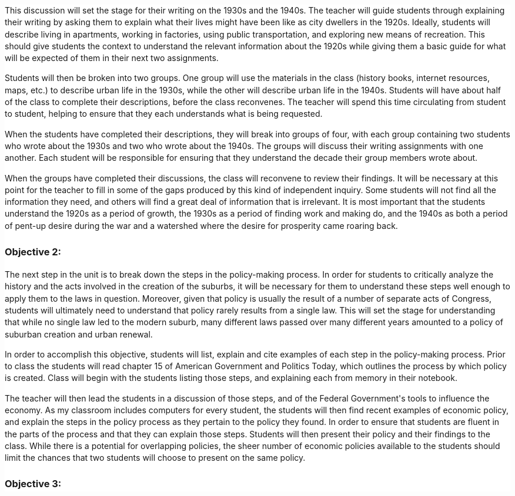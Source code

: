 This discussion will set the stage for their writing on the 1930s and the 1940s.  The teacher will guide students through explaining their writing by asking them to explain what their lives might have been like as city dwellers in the 1920s.  Ideally, students will describe living in apartments, working in factories, using public transportation, and exploring new means of recreation.  This should give students the context to understand the relevant information about the 1920s while giving them a basic guide for what will be expected of them in their next two assignments.
</p>
<p>
Students will then be broken into two groups.  One group will use the materials in the class (history books, internet resources, maps, etc.) to describe urban life in the 1930s, while the other will describe urban life in the 1940s.  Students will have about half of the class to complete their descriptions, before the class reconvenes.  The teacher will spend this time circulating from student to student, helping to ensure that they each understands what is being requested.
</p>
<p>
When the students have completed their descriptions, they will break into groups of four, with each group containing two students who wrote about the 1930s and two who wrote about the 1940s.  The groups will discuss their writing assignments with one another.  Each student will be responsible for ensuring that they understand the decade their group members wrote about.
</p>
<p>
When the groups have completed their discussions, the class will reconvene to review their findings.  It will be necessary at this point for the teacher to fill in some of the gaps produced by this kind of independent inquiry.  Some students will not find all the information they need, and others will find a great deal of information that is irrelevant.  It is most important that the students understand the 1920s as a period of growth, the 1930s as a period of finding work and making do, and the 1940s as both a period of pent-up desire during the war and a watershed where the desire for prosperity came roaring back.
</p>
<h3>
Objective 2:
</h3>
<p>
The next step in the unit is to break down the steps in the policy-making process.  In order for students to critically analyze the history and the acts involved in the creation of the suburbs, it will be necessary for them to understand these steps well enough to apply them to the laws in question.  Moreover, given that policy is usually the result of a number of separate acts of Congress, students will ultimately need to understand that policy rarely results from a single law.  This will set the stage for understanding that while no single law led to the modern suburb, many different laws passed over many different years amounted to a policy of suburban creation and urban renewal.
</p>
<p>
In order to accomplish this objective, students will list, explain and cite examples of each step in the policy-making process.  Prior to class the students will read chapter 15 of American Government and Politics Today, which outlines the process by which policy is created. Class will begin with the students listing those steps, and explaining each from memory in their notebook.
</p>
<p>
The teacher will then lead the students in a discussion of those steps, and of the Federal Government's tools to influence the economy.  As my classroom includes computers for every student, the students will then find recent examples of economic policy, and explain the steps in the policy process as they pertain to the policy they found.  In order to ensure that students are fluent in the parts of the process and that they can explain those steps.   Students will then present their policy and their findings to the class.  While there is a potential for overlapping policies, the sheer number of economic policies available to the students should limit the chances that two students will choose to present on the same policy.
</p>
<h3>
Objective 3:
</h3>
<p>
